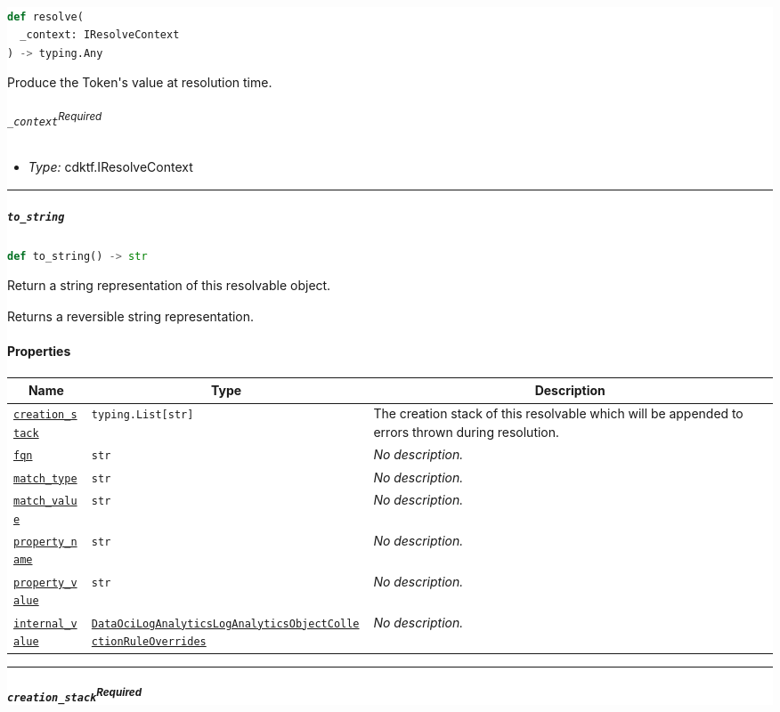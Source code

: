 ```python
def resolve(
  _context: IResolveContext
) -> typing.Any
```

Produce the Token's value at resolution time.

###### `_context`<sup>Required</sup> <a name="_context" id="rhizo-co-terraform-provider-oci.dataOciLogAnalyticsLogAnalyticsObjectCollectionRule.DataOciLogAnalyticsLogAnalyticsObjectCollectionRuleOverridesOutputReference.resolve.parameter._context"></a>

- *Type:* cdktf.IResolveContext

---

##### `to_string` <a name="to_string" id="rhizo-co-terraform-provider-oci.dataOciLogAnalyticsLogAnalyticsObjectCollectionRule.DataOciLogAnalyticsLogAnalyticsObjectCollectionRuleOverridesOutputReference.toString"></a>

```python
def to_string() -> str
```

Return a string representation of this resolvable object.

Returns a reversible string representation.


#### Properties <a name="Properties" id="Properties"></a>

| **Name** | **Type** | **Description** |
| --- | --- | --- |
| <code><a href="#rhizo-co-terraform-provider-oci.dataOciLogAnalyticsLogAnalyticsObjectCollectionRule.DataOciLogAnalyticsLogAnalyticsObjectCollectionRuleOverridesOutputReference.property.creationStack">creation_stack</a></code> | <code>typing.List[str]</code> | The creation stack of this resolvable which will be appended to errors thrown during resolution. |
| <code><a href="#rhizo-co-terraform-provider-oci.dataOciLogAnalyticsLogAnalyticsObjectCollectionRule.DataOciLogAnalyticsLogAnalyticsObjectCollectionRuleOverridesOutputReference.property.fqn">fqn</a></code> | <code>str</code> | *No description.* |
| <code><a href="#rhizo-co-terraform-provider-oci.dataOciLogAnalyticsLogAnalyticsObjectCollectionRule.DataOciLogAnalyticsLogAnalyticsObjectCollectionRuleOverridesOutputReference.property.matchType">match_type</a></code> | <code>str</code> | *No description.* |
| <code><a href="#rhizo-co-terraform-provider-oci.dataOciLogAnalyticsLogAnalyticsObjectCollectionRule.DataOciLogAnalyticsLogAnalyticsObjectCollectionRuleOverridesOutputReference.property.matchValue">match_value</a></code> | <code>str</code> | *No description.* |
| <code><a href="#rhizo-co-terraform-provider-oci.dataOciLogAnalyticsLogAnalyticsObjectCollectionRule.DataOciLogAnalyticsLogAnalyticsObjectCollectionRuleOverridesOutputReference.property.propertyName">property_name</a></code> | <code>str</code> | *No description.* |
| <code><a href="#rhizo-co-terraform-provider-oci.dataOciLogAnalyticsLogAnalyticsObjectCollectionRule.DataOciLogAnalyticsLogAnalyticsObjectCollectionRuleOverridesOutputReference.property.propertyValue">property_value</a></code> | <code>str</code> | *No description.* |
| <code><a href="#rhizo-co-terraform-provider-oci.dataOciLogAnalyticsLogAnalyticsObjectCollectionRule.DataOciLogAnalyticsLogAnalyticsObjectCollectionRuleOverridesOutputReference.property.internalValue">internal_value</a></code> | <code><a href="#rhizo-co-terraform-provider-oci.dataOciLogAnalyticsLogAnalyticsObjectCollectionRule.DataOciLogAnalyticsLogAnalyticsObjectCollectionRuleOverrides">DataOciLogAnalyticsLogAnalyticsObjectCollectionRuleOverrides</a></code> | *No description.* |

---

##### `creation_stack`<sup>Required</sup> <a name="creation_stack" id="rhizo-co-terraform-provider-oci.dataOciLogAnalyticsLogAnalyticsObjectCollectionRule.DataOciLogAnalyticsLogAnalyticsObjectCollectionRuleOverridesOutputReference.property.creationStack"></a>

